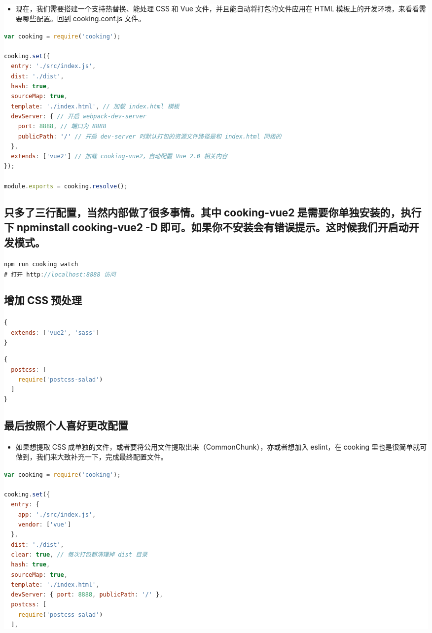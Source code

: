 - 现在，我们需要搭建一个支持热替换、能处理 CSS 和 Vue 文件，并且能自动将打包的文件应用在 HTML 模板上的开发环境，来看看需要哪些配置。回到 cooking.conf.js 文件。

```javascript
var cooking = require('cooking');

cooking.set({
  entry: './src/index.js',
  dist: './dist',
  hash: true,
  sourceMap: true,
  template: './index.html', // 加载 index.html 模板
  devServer: { // 开启 webpack-dev-server
    port: 8888, // 端口为 8888
    publicPath: '/' // 开启 dev-server 时默认打包的资源文件路径是和 index.html 同级的
  },
  extends: ['vue2'] // 加载 cooking-vue2，自动配置 Vue 2.0 相关内容
});

module.exports = cooking.resolve();
```

## 只多了三行配置，当然内部做了很多事情。其中 cooking-vue2 是需要你单独安装的，执行下 npminstall cooking-vue2 -D 即可。如果你不安装会有错误提示。这时候我们开启动开发模式。

```javascript
npm run cooking watch
# 打开 http://localhost:8888 访问
```

## 增加 CSS 预处理

```javascript
{
  extends: ['vue2', 'sass']
}
```

```javascript
{
  postcss: [
    require('postcss-salad')
  ]
}
```

##  最后按照个人喜好更改配置

- 如果想提取 CSS 成单独的文件，或者要将公用文件提取出来（CommonChunk），亦或者想加入 eslint，在 cooking 里也是很简单就可做到，我们来大致补充一下，完成最终配置文件。

```javascript
var cooking = require('cooking');

cooking.set({
  entry: {
    app: './src/index.js',
    vendor: ['vue']
  },
  dist: './dist',
  clear: true, // 每次打包都清理掉 dist 目录
  hash: true,
  sourceMap: true,
  template: './index.html',
  devServer: { port: 8888, publicPath: '/' },
  postcss: [
    require('postcss-salad')
  ],
```